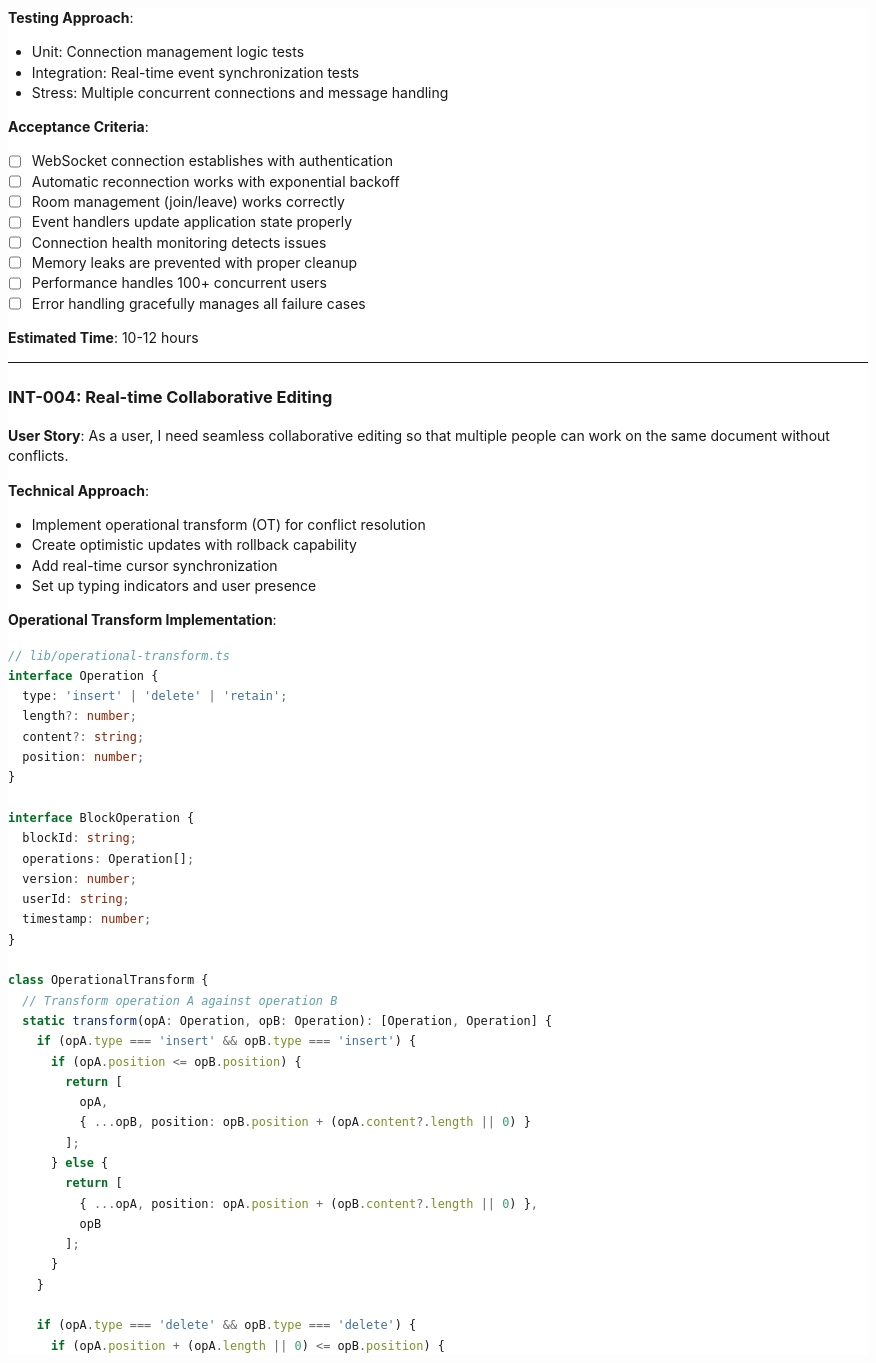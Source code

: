 **Testing Approach**:
- Unit: Connection management logic tests
- Integration: Real-time event synchronization tests
- Stress: Multiple concurrent connections and message handling

**Acceptance Criteria**:
- [ ] WebSocket connection establishes with authentication
- [ ] Automatic reconnection works with exponential backoff
- [ ] Room management (join/leave) works correctly
- [ ] Event handlers update application state properly
- [ ] Connection health monitoring detects issues
- [ ] Memory leaks are prevented with proper cleanup
- [ ] Performance handles 100+ concurrent users
- [ ] Error handling gracefully manages all failure cases

**Estimated Time**: 10-12 hours

---

### INT-004: Real-time Collaborative Editing
**User Story**: As a user, I need seamless collaborative editing so that multiple people can work on the same document without conflicts.

**Technical Approach**:
- Implement operational transform (OT) for conflict resolution
- Create optimistic updates with rollback capability
- Add real-time cursor synchronization
- Set up typing indicators and user presence

**Operational Transform Implementation**:
```typescript
// lib/operational-transform.ts
interface Operation {
  type: 'insert' | 'delete' | 'retain';
  length?: number;
  content?: string;
  position: number;
}

interface BlockOperation {
  blockId: string;
  operations: Operation[];
  version: number;
  userId: string;
  timestamp: number;
}

class OperationalTransform {
  // Transform operation A against operation B
  static transform(opA: Operation, opB: Operation): [Operation, Operation] {
    if (opA.type === 'insert' && opB.type === 'insert') {
      if (opA.position <= opB.position) {
        return [
          opA,
          { ...opB, position: opB.position + (opA.content?.length || 0) }
        ];
      } else {
        return [
          { ...opA, position: opA.position + (opB.content?.length || 0) },
          opB
        ];
      }
    }

    if (opA.type === 'delete' && opB.type === 'delete') {
      if (opA.position + (opA.length || 0) <= opB.position) {
```